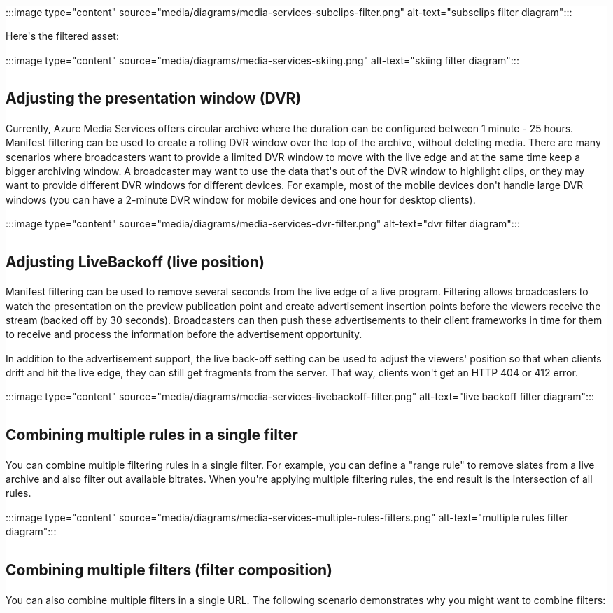 

:::image type="content" source="media/diagrams/media-services-subclips-filter.png" alt-text="subsclips filter diagram":::

Here's the filtered asset:



:::image type="content" source="media/diagrams/media-services-skiing.png" alt-text="skiing filter diagram":::

## Adjusting the presentation window (DVR)

Currently, Azure Media Services offers circular archive where the duration can be configured between 1 minute - 25 hours. Manifest filtering can be used to create a rolling DVR window over the top of the archive, without deleting media. There are many scenarios where broadcasters want to provide a limited DVR window to move with the live edge and at the same time keep a bigger archiving window. A broadcaster may want to use the data that's out of the DVR window to highlight clips, or they may want to provide different DVR windows for different devices. For example, most of the mobile devices don't handle large DVR windows (you can have a 2-minute DVR window for mobile devices and one hour for desktop clients).



:::image type="content" source="media/diagrams/media-services-dvr-filter.png" alt-text="dvr filter diagram":::

## Adjusting LiveBackoff (live position)

Manifest filtering can be used to remove several seconds from the live edge of a live program. Filtering allows broadcasters to watch the presentation on the preview publication point and create advertisement insertion points before the viewers receive the stream (backed off by 30 seconds). Broadcasters can then push these advertisements to their client frameworks in time for them to receive and process the information before the advertisement opportunity.

In addition to the advertisement support, the live back-off setting can be used to adjust the viewers' position so that when clients drift and hit the live edge, they can still get fragments from the server. That way, clients won't get an HTTP 404 or 412 error.


:::image type="content" source="media/diagrams/media-services-livebackoff-filter.png" alt-text="live backoff filter diagram":::

## Combining multiple rules in a single filter

You can combine multiple filtering rules in a single filter. For example, you can define a "range rule" to remove slates from a live archive and also filter out available bitrates. When you're applying multiple filtering rules, the end result is the intersection of all rules.


:::image type="content" source="media/diagrams/media-services-multiple-rules-filters.png" alt-text="multiple rules filter diagram":::

## Combining multiple filters (filter composition)

You can also combine multiple filters in a single URL. The following scenario demonstrates why you might want to combine filters:

